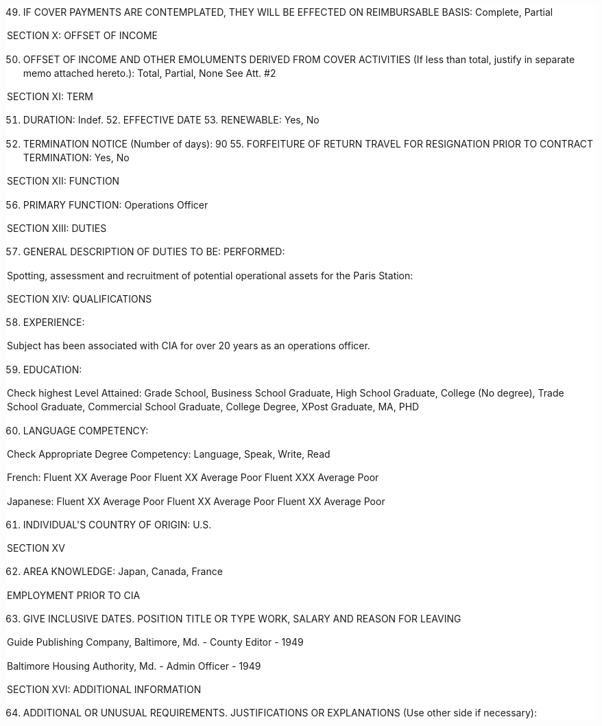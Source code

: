 49. IF COVER PAYMENTS ARE CONTEMPLATED, THEY WILL BE EFFECTED ON REIMBURSABLE BASIS: Complete, Partial

SECTION X: OFFSET OF INCOME

50. OFFSET OF INCOME AND OTHER EMOLUMENTS DERIVED FROM COVER ACTIVITIES (If less than total, justify in separate memo attached hereto.): Total, Partial, None See Att. #2

SECTION XI: TERM

51. DURATION: Indef. 52. EFFECTIVE DATE 53. RENEWABLE: Yes, No

54. TERMINATION NOTICE (Number of days): 90 55. FORFEITURE OF RETURN TRAVEL FOR RESIGNATION PRIOR TO CONTRACT TERMINATION: Yes, No

SECTION XII: FUNCTION

56. PRIMARY FUNCTION: Operations Officer

SECTION XIII: DUTIES

57. GENERAL DESCRIPTION OF DUTIES TO BE: PERFORMED:

Spotting, assessment and recruitment of potential operational assets for the Paris Station:

SECTION XIV: QUALIFICATIONS

58. EXPERIENCE:

Subject has been associated with CIA for over 20 years as an operations officer.

59. EDUCATION:

Check highest Level Attained: Grade School, Business School Graduate, High School Graduate, College (No degree), Trade School Graduate, Commercial School Graduate, College Degree, XPost Graduate, MA, PHD

60. LANGUAGE COMPETENCY:

Check Appropriate Degree Competency: Language, Speak, Write, Read

French: Fluent XX Average Poor Fluent XX Average Poor Fluent XXX Average Poor

Japanese: Fluent XX Average Poor Fluent XX Average Poor Fluent XX Average Poor

61. INDIVIDUAL'S COUNTRY OF ORIGIN: U.S.

SECTION XV

62. AREA KNOWLEDGE: Japan, Canada, France

EMPLOYMENT PRIOR TO CIA

63. GIVE INCLUSIVE DATES. POSITION TITLE OR TYPE WORK, SALARY AND REASON FOR LEAVING

Guide Publishing Company, Baltimore, Md. - County Editor - 1949

Baltimore Housing Authority, Md. - Admin Officer - 1949

SECTION XVI: ADDITIONAL INFORMATION

64. ADDITIONAL OR UNUSUAL REQUIREMENTS. JUSTIFICATIONS OR EXPLANATIONS (Use other side if necessary):
